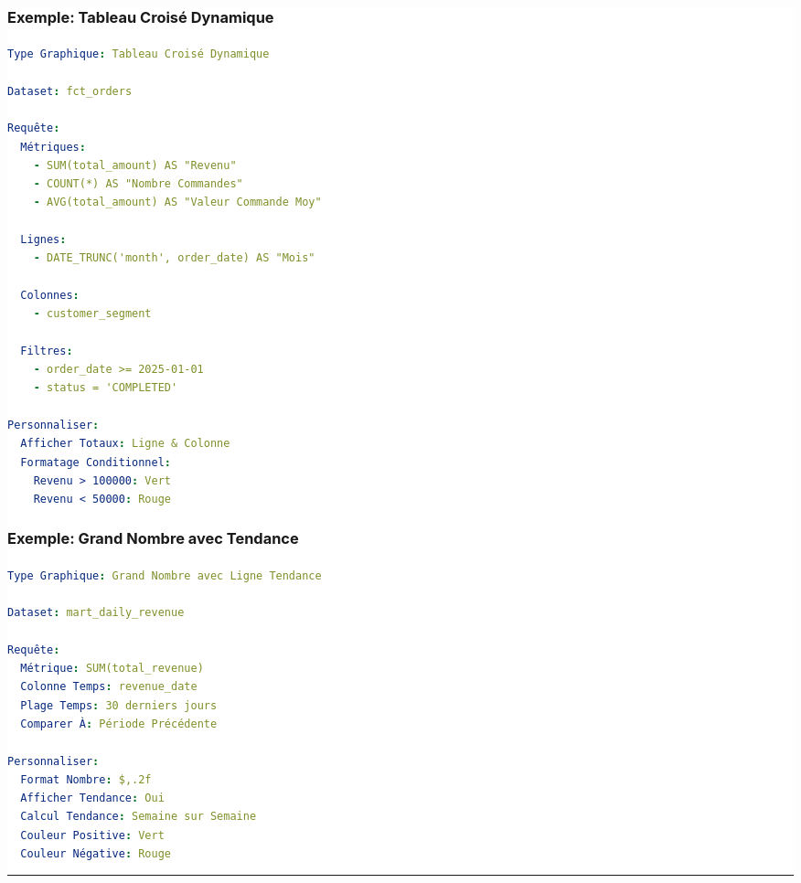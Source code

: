 ### Exemple: Tableau Croisé Dynamique

```yaml
Type Graphique: Tableau Croisé Dynamique

Dataset: fct_orders

Requête:
  Métriques:
    - SUM(total_amount) AS "Revenu"
    - COUNT(*) AS "Nombre Commandes"
    - AVG(total_amount) AS "Valeur Commande Moy"
  
  Lignes:
    - DATE_TRUNC('month', order_date) AS "Mois"
  
  Colonnes:
    - customer_segment
  
  Filtres:
    - order_date >= 2025-01-01
    - status = 'COMPLETED'

Personnaliser:
  Afficher Totaux: Ligne & Colonne
  Formatage Conditionnel:
    Revenu > 100000: Vert
    Revenu < 50000: Rouge
```

### Exemple: Grand Nombre avec Tendance

```yaml
Type Graphique: Grand Nombre avec Ligne Tendance

Dataset: mart_daily_revenue

Requête:
  Métrique: SUM(total_revenue)
  Colonne Temps: revenue_date
  Plage Temps: 30 derniers jours
  Comparer À: Période Précédente

Personnaliser:
  Format Nombre: $,.2f
  Afficher Tendance: Oui
  Calcul Tendance: Semaine sur Semaine
  Couleur Positive: Vert
  Couleur Négative: Rouge
```

---

